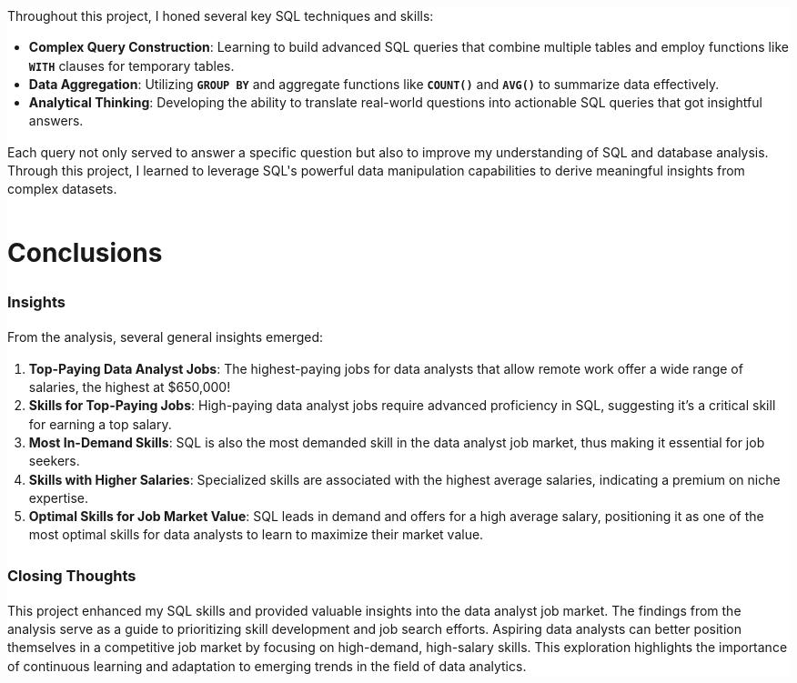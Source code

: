 Throughout this project, I honed several key SQL techniques and skills:

- **Complex Query Construction**: Learning to build advanced SQL queries that combine multiple tables and employ functions like **`WITH`** clauses for temporary tables.
- **Data Aggregation**: Utilizing **`GROUP BY`** and aggregate functions like **`COUNT()`** and **`AVG()`** to summarize data effectively.
- **Analytical Thinking**: Developing the ability to translate real-world questions into actionable SQL queries that got insightful answers.

Each query not only served to answer a specific question but also to improve my understanding of SQL and database analysis. Through this project, I learned to leverage SQL's powerful data manipulation capabilities to derive meaningful insights from complex datasets.

# Conclusions

### **Insights**

From the analysis, several general insights emerged:

1. **Top-Paying Data Analyst Jobs**: The highest-paying jobs for data analysts that allow remote work offer a wide range of salaries, the highest at $650,000!
2. **Skills for Top-Paying Jobs**: High-paying data analyst jobs require advanced proficiency in SQL, suggesting it’s a critical skill for earning a top salary.
3. **Most In-Demand Skills**: SQL is also the most demanded skill in the data analyst job market, thus making it essential for job seekers.
4. **Skills with Higher Salaries**: Specialized skills are associated with the highest average salaries, indicating a premium on niche expertise.
5. **Optimal Skills for Job Market Value**: SQL leads in demand and offers for a high average salary, positioning it as one of the most optimal skills for data analysts to learn to maximize their market value.


### **Closing Thoughts**

This project enhanced my SQL skills and provided valuable insights into the data analyst job market. The findings from the analysis serve as a guide to prioritizing skill development and job search efforts. Aspiring data analysts can better position themselves in a competitive job market by focusing on high-demand, high-salary skills. This exploration highlights the importance of continuous learning and adaptation to emerging trends in the field of data analytics.



